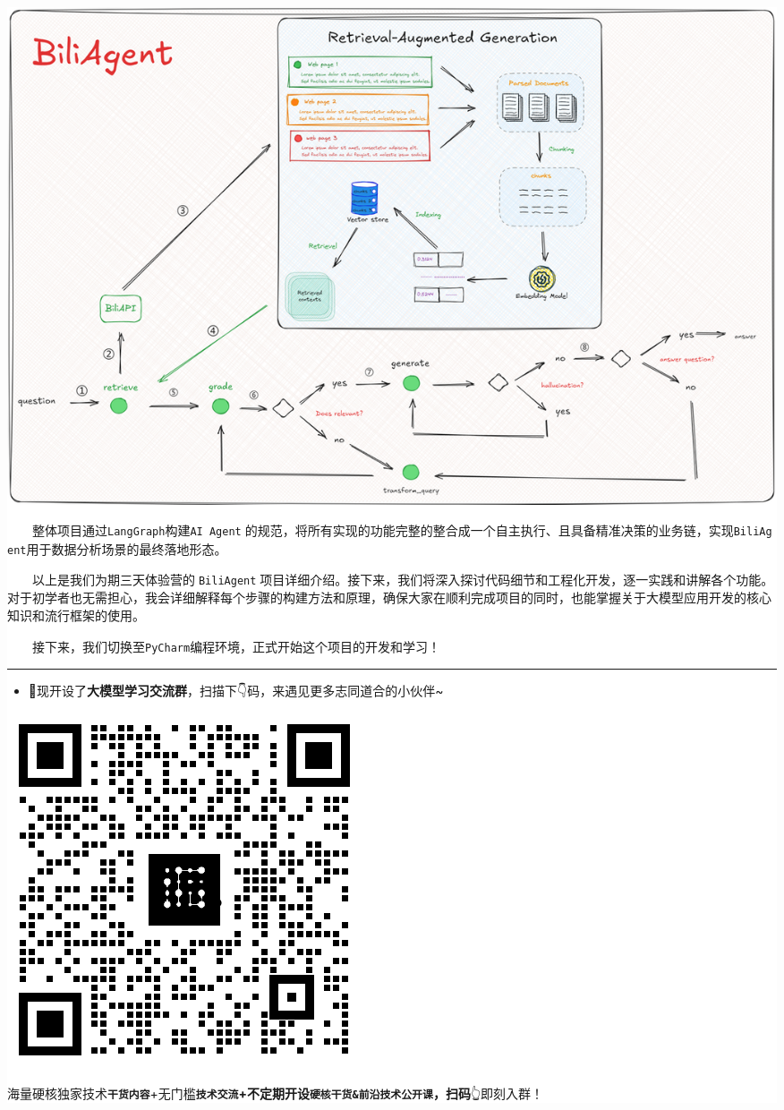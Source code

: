 ![](images/4137ce5f-a7c7-47ee-8549-e958ef037ad7.png)

  整体项目通过`LangGraph`构建`AI Agent` 的规范，将所有实现的功能完整的整合成一个自主执行、且具备精准决策的业务链，实现`BiliAgent`用于数据分析场景的最终落地形态。

  以上是我们为期三天体验营的 `BiliAgent` 项目详细介绍。接下来，我们将深入探讨代码细节和工程化开发，逐一实践和讲解各个功能。对于初学者也无需担心，我会详细解释每个步骤的构建方法和原理，确保大家在顺利完成项目的同时，也能掌握关于大模型应用开发的核心知识和流行框架的使用。

  接下来，我们切换至`PyCharm`编程环境，正式开始这个项目的开发和学习！

***

* 🍻现开设了**大模型学习交流群**，扫描下👇码，来遇见更多志同道合的小伙伴\~

![](images/f339b04b7b20233dd1509c7fb36d5c0.png)

海量硬核独家技&#x672F;**`干货内容`**+无门&#x69DB;**`技术交流`+不定期开设`硬核干货&前沿技术公开课`，扫码**👆即刻入群！

